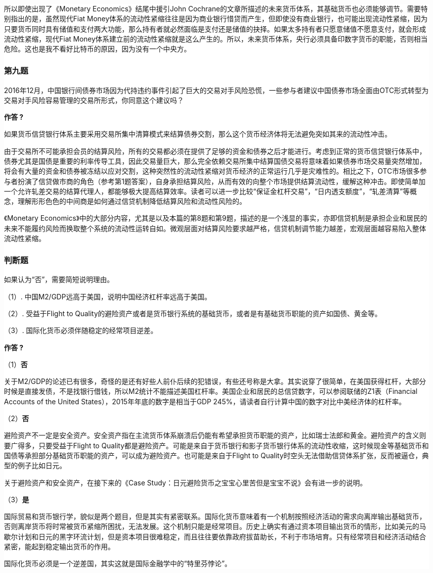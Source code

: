 所以即使出现了《Monetary Economics》结尾中援引John Cochrane的文章所描述的未来货币体系，其基础货币也必须能够调节。需要特别指出的是，虽然现代Fiat Money体系的流动性紧缩往往是因为商业银行惜贷而产生，但即使没有商业银行，也可能出现流动性紧缩，因为只要货币同时具有储值和支付两大功能，那么持有者就必然面临是支付还是储值的抉择。如果太多持有者只愿意储值不愿意支付，就会形成流动性紧缩，现代Fiat Money体系建立前的流动性紧缩就是这么产生的。所以，未来货币体系，央行必须具备印数字货币的职能，否则相当危险。这也是我不看好比特币的原因，因为没有一个中央方。

### 第九题

2016年12月，中国银行间债券市场因为代持违约事件引起了巨大的交易对手风险恐慌，一些参与者建议中国债券市场全面由OTC形式转型为交易对手风险容易管理的交易所形式，你同意这个建议吗？

**作答 ?**

如果货币信贷银行体系主要采用交易所集中清算模式来结算债券交割，那么这个货币经济体将无法避免突如其来的流动性冲击。

由于交易所不可能承担会员的结算风险，所有的交易都必须在提供了足够的资金和债券之后才能进行。考虑到正常的货币信贷银行体系中，债券尤其是国债是重要的利率传导工具，因此交易量巨大，那么完全依赖交易所集中结算国债交易将意味着如果债券市场交易量突然增加，将会有大量的资金和债券被冻结以应对交割，这种突然性的流动性紧缩对货币经济的正常运行几乎是灾难性的。相比之下，OTC市场很多参与者扮演了信贷做市商的角色（参考第1题答案），自身承担结算风险，从而有效的向整个市场提供结算流动性，缓解这种冲击。即使简单加一个允许轧差交易的结算代理人，都能够极大提高结算效率。读者可以进一步比较“保证金杠杆交易”，“日内透支额度”，“轧差清算”等概念，理解形形色色的中间商是如何通过信贷机制降低结算风险和流动性风险的。

《Monetary Economics》中的大部分内容，尤其是以及本篇的第8题和第9题，描述的是一个浅显的事实，亦即信贷机制是承担企业和居民的未来不能履约风险而换取整个系统的流动性运转自如。微观层面对结算风险要求越严格，信贷机制调节能力越差，宏观层面越容易陷入整体流动性紧缩。

### 判断题

如果认为“否”，需要简短说明理由。

（1）. 中国M2/GDP远高于美国，说明中国经济杠杆率远高于美国。

（2）. 受益于Flight to Quality的避险资产或者是货币银行系统的基础货币，或者是有基础货币职能的资产如国债、黄金等。

（3）. 国际化货币必须伴随稳定的经常项目逆差。

**作答 ?**

（1）**否**

关于M2/GDP的论述已有很多，奇怪的是还有好些人前仆后续的犯错误，有些还号称是大拿。其实说穿了很简单，在美国获得杠杆，大部分时候是直接发债，不是找银行借钱，所以M2统计不能描述美国杠杆率。美国企业和居民的总信贷数字，可以参阅联储的Z1表（Financial Accounts of the United States），2015年年底的数字是相当于GDP 245%，请读者自行计算中国的数字对比中美经济体的杠杆率。

（2）**否**

避险资产不一定是安全资产。安全资产指在主流货币体系崩溃后仍能有希望承担货币职能的资产，比如瑞士法郎和黄金。避险资产的含义则要广得多，只要受益于Flight to Quality都是避险资产。可能是来自于货币银行和影子货币银行体系的流动性收缩，这时候现金等基础货币和国债等承担部分基础货币职能的资产，可以成为避险资产。也可能是来自于Flight to Quality时空头无法借助信贷体系扩张，反而被逼仓，典型的例子比如日元。

关于避险资产和安全资产，在接下来的《Case Study：日元避险货币之宝宝心里苦但是宝宝不说》会有进一步的说明。

（3）**是**

国际贸易和货币银行学，貌似是两个题目，但是其实有紧密联系。国际化货币意味着有一个机制按照经济活动的需求向离岸输出基础货币，否则离岸货币将时常被货币紧缩所困扰，无法发展。这个机制只能是经常项目。历史上确实有通过资本项目输出货币的情形，比如美元的马歇尔计划和日元的黑字环流计划，但是资本项目很难稳定，而且往往要依靠政府拔苗助长，不利于市场培育。只有经常项目和经济活动结合紧密，能起到稳定输出货币的作用。

国际化货币必须是一个逆差国，其实这就是国际金融学中的“特里芬悖论”。